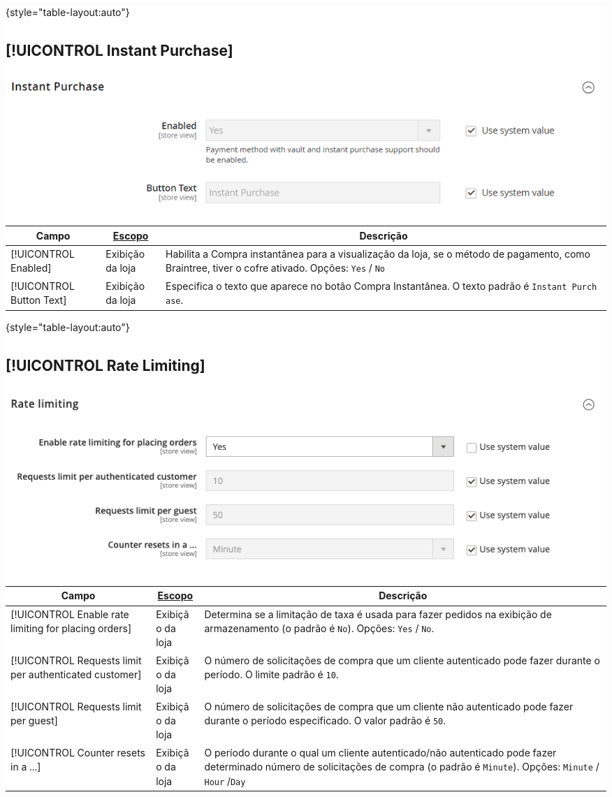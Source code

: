 {style="table-layout:auto"}

## [!UICONTROL Instant Purchase]

![Compra instantânea](./assets/sales-instant-purchase.png)



| Campo | [Escopo](../../getting-started/websites-stores-views.md#scope-settings) | Descrição |
|--- |--- |--- |
| [!UICONTROL Enabled] | Exibição da loja | Habilita a Compra instantânea para a visualização da loja, se o método de pagamento, como Braintree, tiver o cofre ativado. Opções: `Yes` / `No` |
| [!UICONTROL Button Text] | Exibição da loja | Especifica o texto que aparece no botão Compra Instantânea. O texto padrão é `Instant Purchase`. |

{style="table-layout:auto"}

## [!UICONTROL Rate Limiting]

![Limite de taxa](assets/sales-rate-limiting.png)

| Campo | [Escopo](../../getting-started/websites-stores-views.md#scope-settings) | Descrição |
|--------------------------------------------------------|--- |------------------------------------------------------------------------------------------------------------------------------------------------------------------------------------|
| [!UICONTROL Enable rate limiting for placing orders] | Exibição da loja | Determina se a limitação de taxa é usada para fazer pedidos na exibição de armazenamento (o padrão é `No`). Opções: `Yes` / `No`. |
| [!UICONTROL Requests limit per authenticated customer] | Exibição da loja | O número de solicitações de compra que um cliente autenticado pode fazer durante o período. O limite padrão é `10`. |
| [!UICONTROL Requests limit per guest] | Exibição da loja | O número de solicitações de compra que um cliente não autenticado pode fazer durante o período especificado. O valor padrão é `50`. |
| [!UICONTROL Counter resets in a ...] | Exibição da loja | O período durante o qual um cliente autenticado/não autenticado pode fazer determinado número de solicitações de compra (o padrão é `Minute`). Opções: `Minute` / `Hour` /`Day` |
